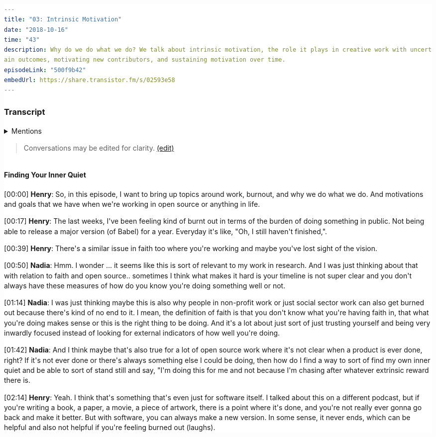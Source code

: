 ```yaml
---
title: "03: Intrinsic Motivation"
date: "2018-10-16"
time: "43"
description: Why do we do what we do? We talk about intrinsic motivation, the role it plays in creative work with uncertain outcomes, motivating new contributors, and sustaining motivation over time.
episodeLink: "500f9b42"
embedUrl: https://share.transistor.fm/s/02593e58
---
```


### Transcript

<details><summary>Mentions

> Conversations may be edited for clarity. [(edit)](https://github.com/hzoo/hopeinsource.com/edit/master/src/pages/motivation.md)

</summary></details>

#### Finding Your Inner Quiet

[00:00] **Henry**: So, in this episode, I want to bring up topics around work, burnout, and why we do what we do. And motivations and goals that we have when we're working in open source or anything in life.

[00:17] **Henry**: The last weeks, I've been feeling kind of burnt out in terms of the burden of doing something in public. Not being able to release a major version (of Babel) for a year. Everyday it's like, "Oh, I still haven't finished,".

[00:39] **Henry**: There's a similar issue in faith too where you're working and maybe you've lost sight of the vision.

[00:50] **Nadia**: Hmm. I wonder ... it seems like this is sort of relevant to my work in research. And I was just thinking about that with relation to faith and open source.. sometimes I think what makes it hard is your timeline is not super clear and you don't always have these measures of how do you know you're doing something well or not.

[01:14] **Nadia**: I was just thinking maybe this is also why people in non-profit work or just social sector work can also get burned out because there's kind of no end to it. I mean, the definition of faith is that you don't know what you're having faith in, that what you're doing makes sense or this is the right thing to be doing. And it's a lot about just sort of just trusting yourself and being very inwardly focused instead of looking for external indicators of how well you're doing.

[01:42] **Nadia**: And I think maybe that's also true for a lot of open source work where it's not clear when a product is ever done, right? If it's not ever done or there's always something else I could be doing, then how do I find a way to sort of find my own inner quiet and be able to sort of stand still and say, "I'm doing this for me and not because I'm chasing after whatever extrinsic reward there is.

[02:14] **Henry**: Yeah. I think that's something that's even just for software itself. I talked about this on a different podcast, but if you're writing a book, a paper, a movie, a piece of artwork, there is a point where it's done, and you're not really ever gonna go back and make it better. But with software, you can always make a new version. In some sense, it never ends, which can be helpful and also not helpful if you're feeling burned out (laughs).
